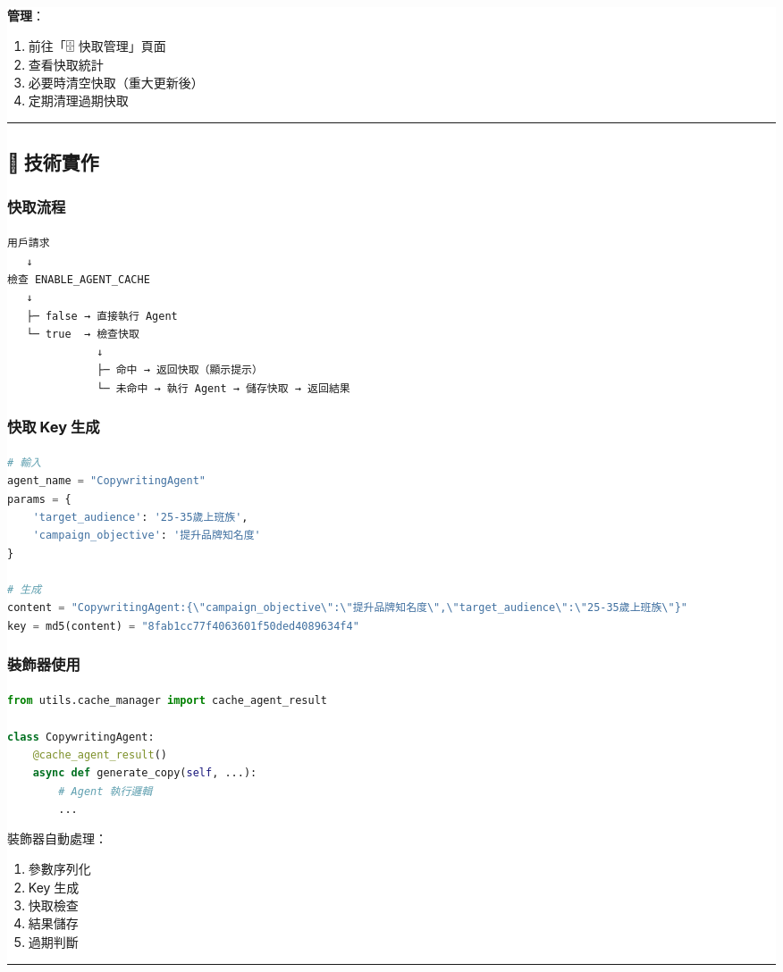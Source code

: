 **管理**：
1. 前往「🗄️ 快取管理」頁面
2. 查看快取統計
3. 必要時清空快取（重大更新後）
4. 定期清理過期快取

---

## 🔧 技術實作

### 快取流程

```
用戶請求
   ↓
檢查 ENABLE_AGENT_CACHE
   ↓
   ├─ false → 直接執行 Agent
   └─ true  → 檢查快取
              ↓
              ├─ 命中 → 返回快取（顯示提示）
              └─ 未命中 → 執行 Agent → 儲存快取 → 返回結果
```

### 快取 Key 生成

```python
# 輸入
agent_name = "CopywritingAgent"
params = {
    'target_audience': '25-35歲上班族',
    'campaign_objective': '提升品牌知名度'
}

# 生成
content = "CopywritingAgent:{\"campaign_objective\":\"提升品牌知名度\",\"target_audience\":\"25-35歲上班族\"}"
key = md5(content) = "8fab1cc77f4063601f50ded4089634f4"
```

### 裝飾器使用

```python
from utils.cache_manager import cache_agent_result

class CopywritingAgent:
    @cache_agent_result()
    async def generate_copy(self, ...):
        # Agent 執行邏輯
        ...
```

裝飾器自動處理：
1. 參數序列化
2. Key 生成
3. 快取檢查
4. 結果儲存
5. 過期判斷

---